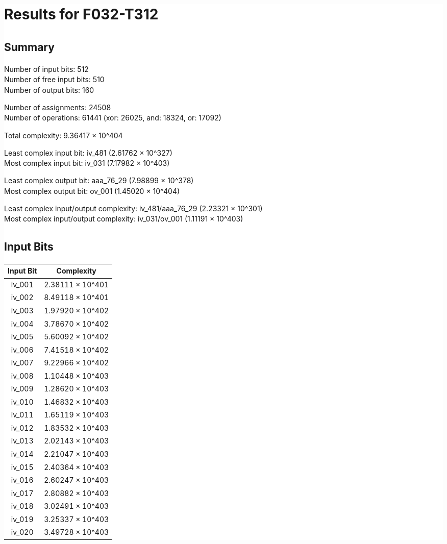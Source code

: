 # Results for F032-T312

## Summary

Number of input bits: 512  
Number of free input bits: 510  
Number of output bits: 160

Number of assignments: 24508  
Number of operations: 61441
(xor: 26025,
and: 18324,
or: 17092)

Total complexity: 9.36417 × 10^404

Least complex input bit: iv_481 (2.61762 × 10^327)  
Most complex input bit: iv_031 (7.17982 × 10^403)

Least complex output bit: aaa_76_29 (7.98899 × 10^378)  
Most complex output bit: ov_001 (1.45020 × 10^404)

Least complex input/output complexity: iv_481/aaa_76_29 (2.23321 × 10^301)  
Most complex input/output complexity: iv_031/ov_001 (1.11191 × 10^403)

## Input Bits

| Input Bit | Complexity |
|:---------:|:----------:|
| iv_001 | 2.38111 × 10^401 |
| iv_002 | 8.49118 × 10^401 |
| iv_003 | 1.97920 × 10^402 |
| iv_004 | 3.78670 × 10^402 |
| iv_005 | 5.60092 × 10^402 |
| iv_006 | 7.41518 × 10^402 |
| iv_007 | 9.22966 × 10^402 |
| iv_008 | 1.10448 × 10^403 |
| iv_009 | 1.28620 × 10^403 |
| iv_010 | 1.46832 × 10^403 |
| iv_011 | 1.65119 × 10^403 |
| iv_012 | 1.83532 × 10^403 |
| iv_013 | 2.02143 × 10^403 |
| iv_014 | 2.21047 × 10^403 |
| iv_015 | 2.40364 × 10^403 |
| iv_016 | 2.60247 × 10^403 |
| iv_017 | 2.80882 × 10^403 |
| iv_018 | 3.02491 × 10^403 |
| iv_019 | 3.25337 × 10^403 |
| iv_020 | 3.49728 × 10^403 |